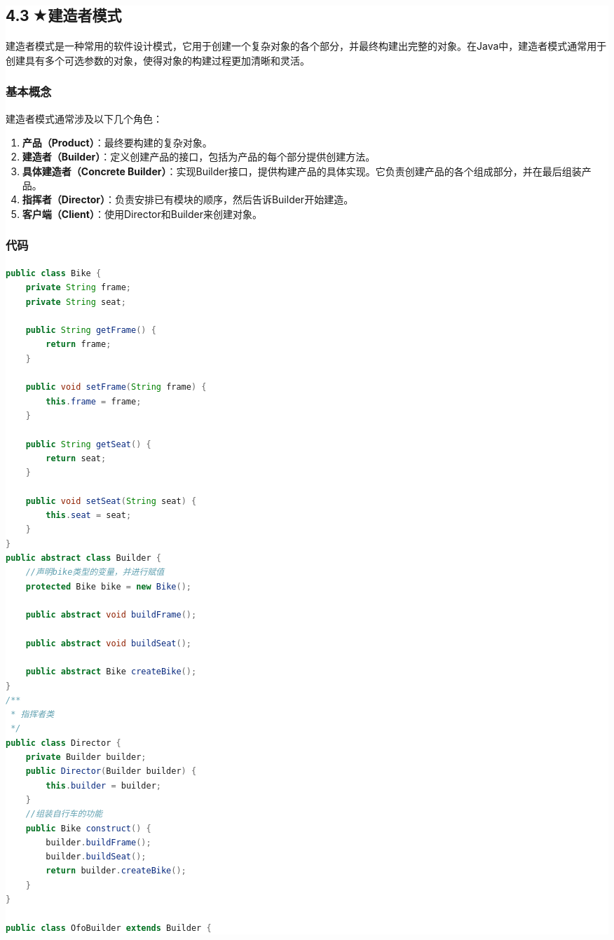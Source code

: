 ## 4.3 ★建造者模式

建造者模式是一种常用的软件设计模式，它用于创建一个复杂对象的各个部分，并最终构建出完整的对象。在Java中，建造者模式通常用于创建具有多个可选参数的对象，使得对象的构建过程更加清晰和灵活。

### 基本概念

建造者模式通常涉及以下几个角色：

1. **产品（Product）**：最终要构建的复杂对象。
2. **建造者（Builder）**：定义创建产品的接口，包括为产品的每个部分提供创建方法。
3. **具体建造者（Concrete Builder）**：实现Builder接口，提供构建产品的具体实现。它负责创建产品的各个组成部分，并在最后组装产品。
4. **指挥者（Director）**：负责安排已有模块的顺序，然后告诉Builder开始建造。
5. **客户端（Client）**：使用Director和Builder来创建对象。

### 代码

```java
public class Bike {
    private String frame;
    private String seat;

    public String getFrame() {
        return frame;
    }

    public void setFrame(String frame) {
        this.frame = frame;
    }

    public String getSeat() {
        return seat;
    }

    public void setSeat(String seat) {
        this.seat = seat;
    }
}
public abstract class Builder {
    //声明bike类型的变量，并进行赋值
    protected Bike bike = new Bike();

    public abstract void buildFrame();

    public abstract void buildSeat();

    public abstract Bike createBike();
}
/**
 * 指挥者类
 */
public class Director {
    private Builder builder;
    public Director(Builder builder) {
        this.builder = builder;
    }
    //组装自行车的功能
    public Bike construct() {
        builder.buildFrame();
        builder.buildSeat();
        return builder.createBike();
    }
}

public class OfoBuilder extends Builder {
```